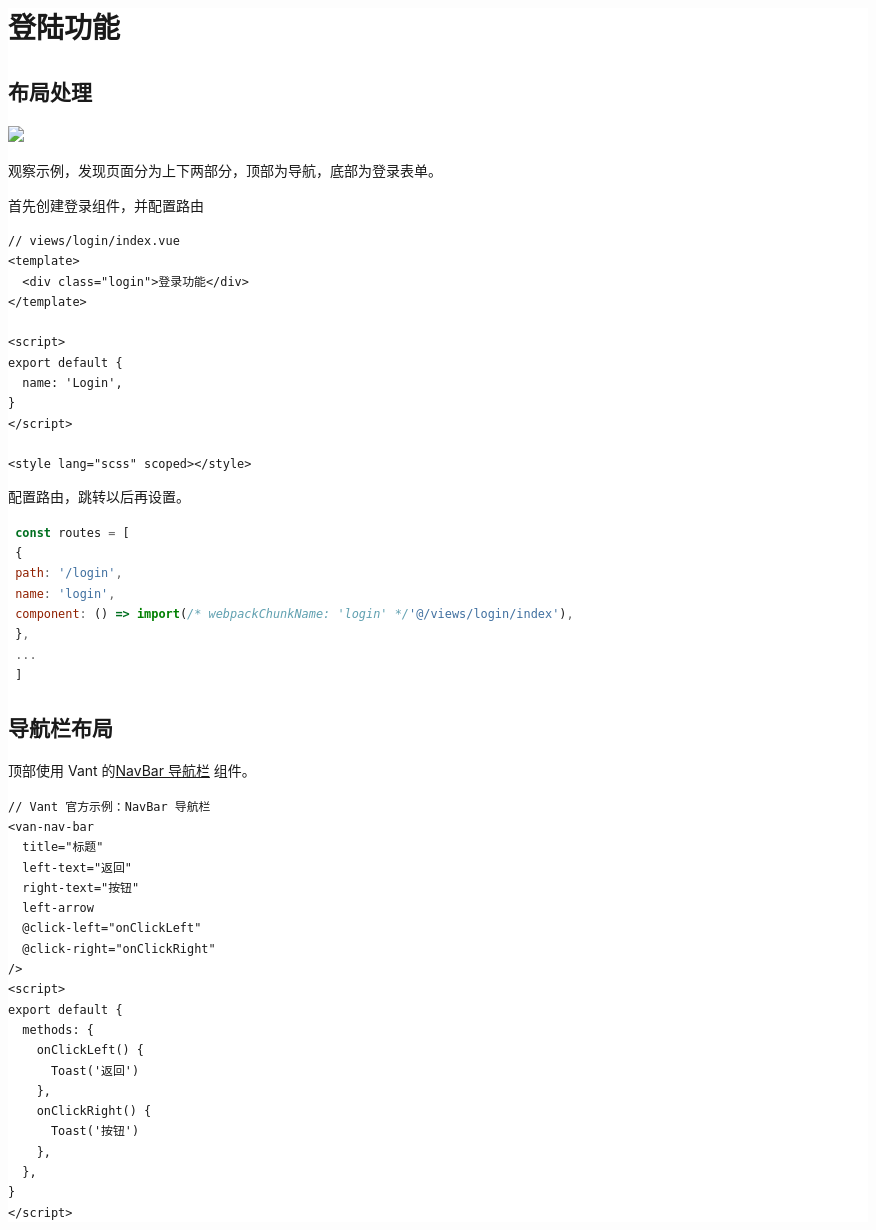 # 登陆功能

## 布局处理

<img src="/images/vue/071.gif" style="width: 100%; display:inline-block; margin: 0 ;">

观察示例，发现⻚⾯分为上下两部分，顶部为导航，底部为登录表单。

⾸先创建登录组件，并配置路由

```vue
// views/login/index.vue
<template>
  <div class="login">登录功能</div>
</template>

<script>
export default {
  name: 'Login',
}
</script>

<style lang="scss" scoped></style>
```

配置路由，跳转以后再设置。

```js
 const routes = [
 {
 path: '/login',
 name: 'login',
 component: () => import(/* webpackChunkName: 'login' */'@/views/login/index'),
 },
 ...
 ]
```

## 导航栏布局

顶部使⽤ Vant 的[NavBar 导航栏](https://vant-contrib.gitee.io/vant/#/zh-CN/nav-bar) 组件。

```vue
// Vant 官⽅示例：NavBar 导航栏
<van-nav-bar
  title="标题"
  left-text="返回"
  right-text="按钮"
  left-arrow
  @click-left="onClickLeft"
  @click-right="onClickRight"
/>
<script>
export default {
  methods: {
    onClickLeft() {
      Toast('返回')
    },
    onClickRight() {
      Toast('按钮')
    },
  },
}
</script>
```